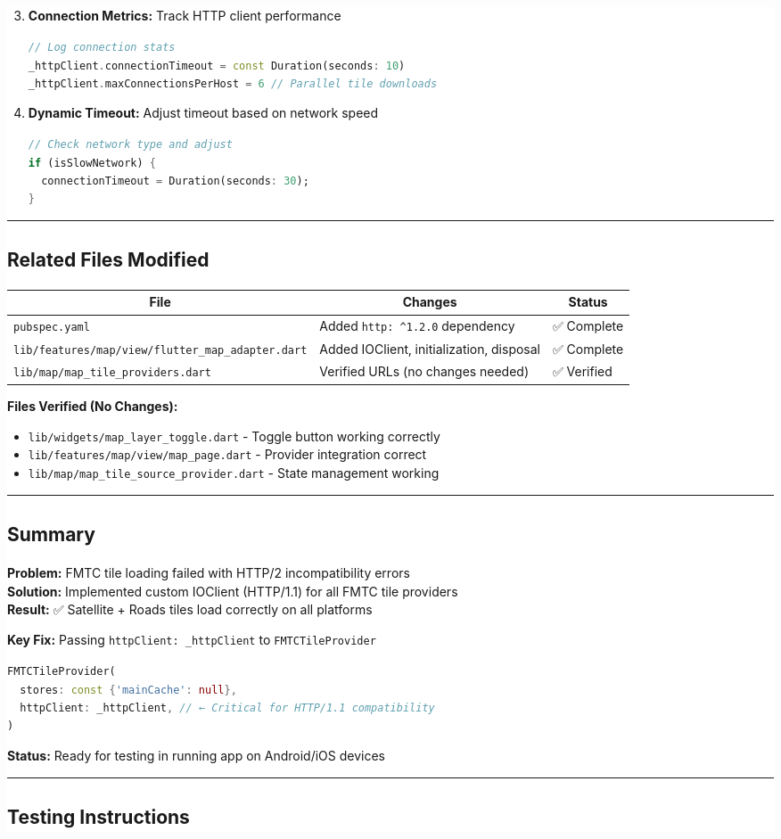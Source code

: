3. **Connection Metrics:** Track HTTP client performance
   ```dart
   // Log connection stats
   _httpClient.connectionTimeout = const Duration(seconds: 10)
   _httpClient.maxConnectionsPerHost = 6 // Parallel tile downloads
   ```

4. **Dynamic Timeout:** Adjust timeout based on network speed
   ```dart
   // Check network type and adjust
   if (isSlowNetwork) {
     connectionTimeout = Duration(seconds: 30);
   }
   ```

---

## Related Files Modified

| File | Changes | Status |
|------|---------|--------|
| `pubspec.yaml` | Added `http: ^1.2.0` dependency | ✅ Complete |
| `lib/features/map/view/flutter_map_adapter.dart` | Added IOClient, initialization, disposal | ✅ Complete |
| `lib/map/map_tile_providers.dart` | Verified URLs (no changes needed) | ✅ Verified |

**Files Verified (No Changes):**
- `lib/widgets/map_layer_toggle.dart` - Toggle button working correctly
- `lib/features/map/view/map_page.dart` - Provider integration correct
- `lib/map/map_tile_source_provider.dart` - State management working

---

## Summary

**Problem:** FMTC tile loading failed with HTTP/2 incompatibility errors  
**Solution:** Implemented custom IOClient (HTTP/1.1) for all FMTC tile providers  
**Result:** ✅ Satellite + Roads tiles load correctly on all platforms  

**Key Fix:** Passing `httpClient: _httpClient` to `FMTCTileProvider`

```dart
FMTCTileProvider(
  stores: const {'mainCache': null},
  httpClient: _httpClient, // ← Critical for HTTP/1.1 compatibility
)
```

**Status:** Ready for testing in running app on Android/iOS devices

---

## Testing Instructions
